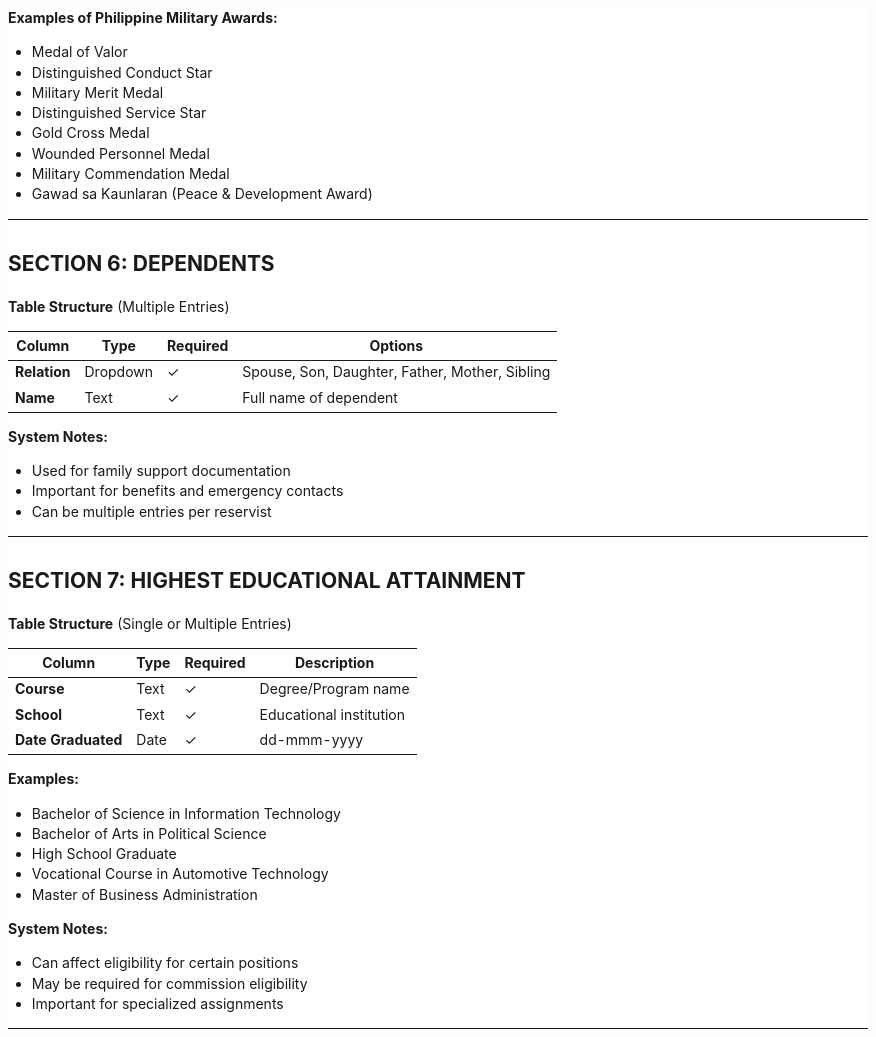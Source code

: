 **Examples of Philippine Military Awards:**
- Medal of Valor
- Distinguished Conduct Star
- Military Merit Medal
- Distinguished Service Star
- Gold Cross Medal
- Wounded Personnel Medal
- Military Commendation Medal
- Gawad sa Kaunlaran (Peace & Development Award)

---

## **SECTION 6: DEPENDENTS**

**Table Structure** (Multiple Entries)

| Column | Type | Required | Options |
|--------|------|----------|---------|
| **Relation** | Dropdown | ✓ | Spouse, Son, Daughter, Father, Mother, Sibling |
| **Name** | Text | ✓ | Full name of dependent |

**System Notes:**
- Used for family support documentation
- Important for benefits and emergency contacts
- Can be multiple entries per reservist

---

## **SECTION 7: HIGHEST EDUCATIONAL ATTAINMENT**

**Table Structure** (Single or Multiple Entries)

| Column | Type | Required | Description |
|--------|------|----------|-------------|
| **Course** | Text | ✓ | Degree/Program name |
| **School** | Text | ✓ | Educational institution |
| **Date Graduated** | Date | ✓ | dd-mmm-yyyy |

**Examples:**
- Bachelor of Science in Information Technology
- Bachelor of Arts in Political Science
- High School Graduate
- Vocational Course in Automotive Technology
- Master of Business Administration

**System Notes:**
- Can affect eligibility for certain positions
- May be required for commission eligibility
- Important for specialized assignments

---
